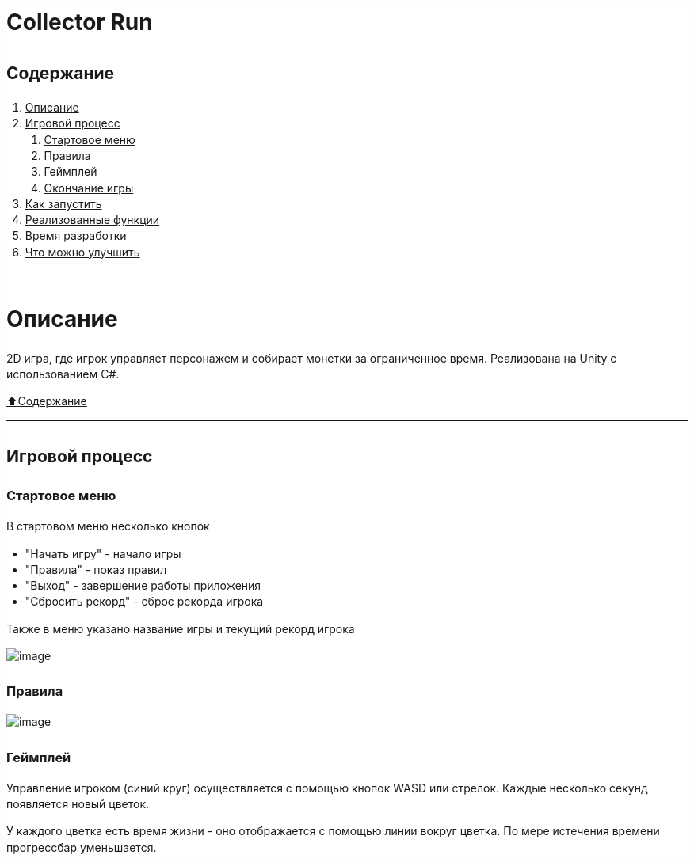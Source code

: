 # Collector Run

## Содержание

1. [Описание](#Описание)
2. [Игровой процесс](#Игровой-процесс)
    1. [Стартовое меню](#Стартовое-меню)
    2. [Правила](#Правила)
    3. [Геймплей](#Геймплей)
    4. [Окончание игры](#Окончание-игры)
5. [Как запустить](#Как-запустить)
6. [Реализованные функции](#Реализованные-функции)
7. [Время разработки](#Время-разработки)
8. [Что можно улучшить](#Что-можно-улучшить)

____

# Описание

2D игра, где игрок управляет персонажем и собирает монетки за ограниченное время. Реализована на Unity с использованием C#.

[:arrow_up:Содержание](#Содержание)

____

## Игровой процесс

### Стартовое меню

В стартовом меню несколько кнопок
- "Начать игру" - начало игры
- "Правила" - показ правил
- "Выход" - завершение работы приложения
- "Сбросить рекорд" - сброс рекорда игрока

Также в меню указано название игры и текущий рекорд игрока
  
<img width="1126" height="571" alt="image" src="https://github.com/user-attachments/assets/6a25ff14-326f-4167-8852-8ed7b72f9caa" />

### Правила

<img width="1120" height="571" alt="image" src="https://github.com/user-attachments/assets/5cdac2d9-f48d-4da7-a536-50294a650811" />

### Геймплей

Управление игроком (синий круг) осуществляется с помощью кнопок WASD или стрелок. Каждые несколько секунд появляется новый цветок.

У каждого цветка есть время жизни - оно отображается с помощью линии вокруг цветка. По мере истечения времени прогрессбар уменьшается.
